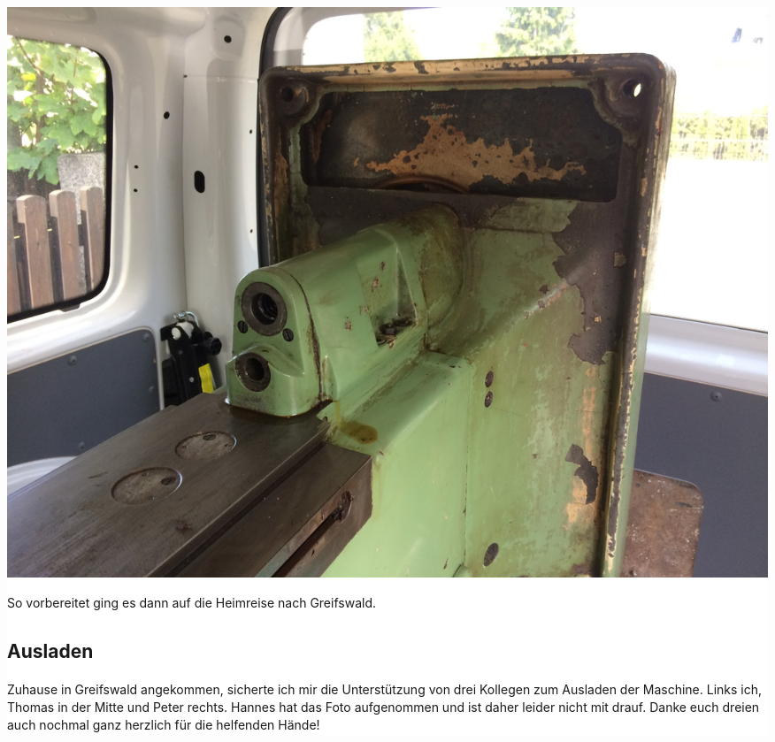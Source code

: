 ![Kühlmittelsumpf](IMG_6654_r.jpg)

So vorbereitet ging es dann auf die Heimreise nach Greifswald.

## Ausladen

Zuhause in Greifswald angekommen, sicherte ich mir die Unterstützung von drei Kollegen zum Ausladen der Maschine.
Links ich, Thomas in der Mitte und Peter rechts. Hannes hat das Foto aufgenommen und ist daher leider nicht mit drauf.
Danke euch dreien auch nochmal ganz herzlich für die helfenden Hände!
